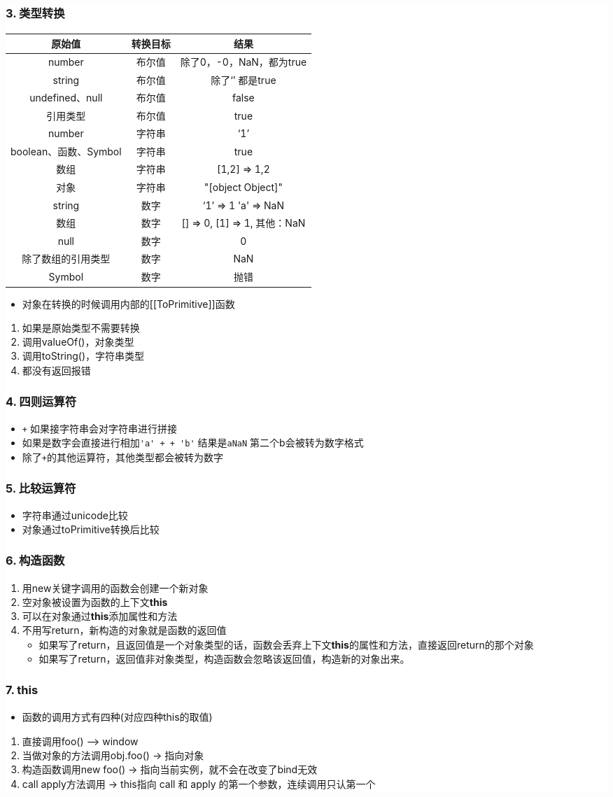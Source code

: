 ### 3. 类型转换
|        原始值         | 转换目标 |             结果             |
| :-------------------: | :------: | :--------------------------: |
|        number         |  布尔值  |   除了0，-0，NaN，都为true   |
|        string         |  布尔值  |       除了‘’ 都是true        |
|    undefined、null    |  布尔值  |            false             |
|       引用类型        |  布尔值  |             true             |
|        number         |  字符串  |             ‘1’              |
| boolean、函数、Symbol |  字符串  |             true             |
|         数组          |  字符串  |         [1,2] => 1,2         |
|         对象          |  字符串  |      "[object Object]"       |
|        string         |   数字   |     ‘1’ => 1  'a' => NaN     |
|         数组          |   数字   | [] => 0, [1] => 1, 其他：NaN |
|         null          |   数字   |              0               |
|  除了数组的引用类型   |   数字   |             NaN              |
|        Symbol         |   数字   |             抛错             |

- 对象在转换的时候调用内部的[[ToPrimitive]]函数
1. 如果是原始类型不需要转换
2. 调用valueOf()，对象类型
3. 调用toString()，字符串类型
4. 都没有返回报错

### 4. 四则运算符
- `+` 如果接字符串会对字符串进行拼接
- 如果是数字会直接进行相加`'a' + + 'b'` 结果是`aNaN` 第二个b会被转为数字格式
- 除了`+`的其他运算符，其他类型都会被转为数字

### 5. 比较运算符
- 字符串通过unicode比较
- 对象通过toPrimitive转换后比较

### 6. 构造函数
1. 用new关键字调用的函数会创建一个新对象
2. 空对象被设置为函数的上下文**this**
3. 可以在对象通过**this**添加属性和方法
4. 不用写return，新构造的对象就是函数的返回值
   + 如果写了return，且返回值是一个对象类型的话，函数会丢弃上下文**this**的属性和方法，直接返回return的那个对象
   + 如果写了return，返回值非对象类型，构造函数会忽略该返回值，构造新的对象出来。

### 7. this
- 函数的调用方式有四种(对应四种this的取值)
1. 直接调用foo() —> window
2. 当做对象的方法调用obj.foo() -> 指向对象
3. 构造函数调用new foo()  ->  指向当前实例，就不会在改变了bind无效
4. call apply方法调用 -> this指向 call 和 apply 的第一个参数，连续调用只认第一个
